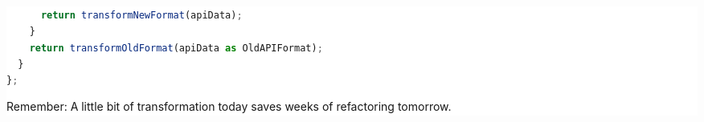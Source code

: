 ```typescript
      return transformNewFormat(apiData);
    }
    return transformOldFormat(apiData as OldAPIFormat);
  }
};
```

Remember: A little bit of transformation today saves weeks of refactoring tomorrow.
